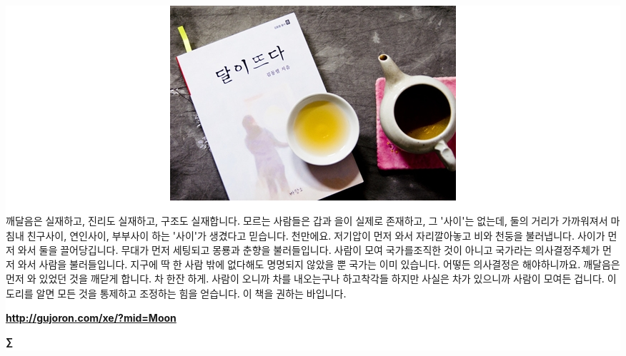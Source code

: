 





 ###


  




<p align="center">
  <a href="?mid=Moon"><img alt="345678.jpg" src="files/attach/images/198/187/283/345678.jpg" width="400" height="273" /> <br /></a>
</p>

  


  


깨달음은 실재하고, 진리도 실재하고, 구조도 실재합니다. 모르는 사람들은 갑과 을이 실제로 존재하고, 그 '사이'는 없는데, 둘의 거리가 가까워져서 마침내 친구사이, 연인사이, 부부사이 하는 '사이'가 생겼다고 믿습니다. 천만에요. 저기압이 먼저 와서 자리깔아놓고 비와 천둥을 불러냅니다. 사이가 먼저 와서 둘을 끌어당깁니다. 무대가 먼저 세팅되고 몽룡과 춘향을 불러들입니다. 사람이 모여 국가를조직한 것이 아니고 국가라는 의사결정주체가 먼저 와서 사람을 불러들입니다. 지구에 딱 한 사람 밖에 없다해도 명명되지 않았을 뿐 국가는 이미 있습니다. 어떻든 의사결정은 해야하니까요. 깨달음은 먼저 와 있었던 것을 깨닫게 합니다. 차 한잔 하게. 사람이 오니까 차를 내오는구나 하고착각들 하지만 사실은 차가 있으니까 사람이 모여든 겁니다. 이 도리를 알면 모든 것을 통제하고 조정하는 힘을 얻습니다. 이 책을 권하는 바입니다.







**http://gujoron.com/xe/?mid=Moon**   


**∑**